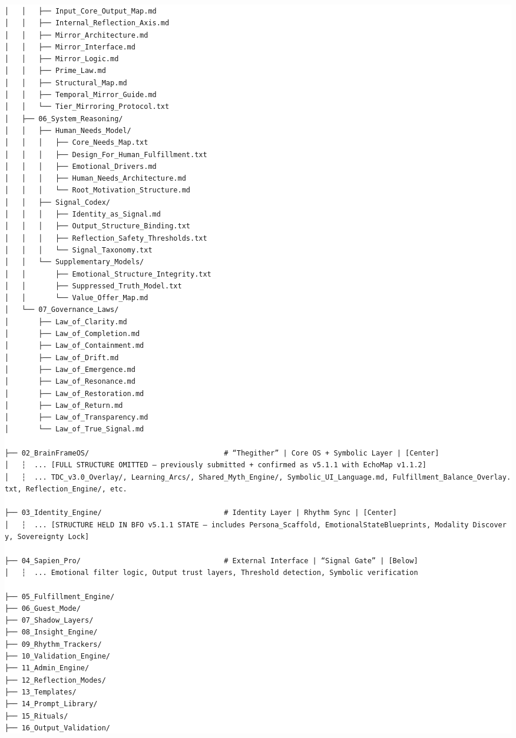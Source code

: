 ```
│   │   ├── Input_Core_Output_Map.md
│   │   ├── Internal_Reflection_Axis.md
│   │   ├── Mirror_Architecture.md
│   │   ├── Mirror_Interface.md
│   │   ├── Mirror_Logic.md
│   │   ├── Prime_Law.md
│   │   ├── Structural_Map.md
│   │   ├── Temporal_Mirror_Guide.md
│   │   └── Tier_Mirroring_Protocol.txt
│   ├── 06_System_Reasoning/
│   │   ├── Human_Needs_Model/
│   │   │   ├── Core_Needs_Map.txt
│   │   │   ├── Design_For_Human_Fulfillment.txt
│   │   │   ├── Emotional_Drivers.md
│   │   │   ├── Human_Needs_Architecture.md
│   │   │   └── Root_Motivation_Structure.md
│   │   ├── Signal_Codex/
│   │   │   ├── Identity_as_Signal.md
│   │   │   ├── Output_Structure_Binding.txt
│   │   │   ├── Reflection_Safety_Thresholds.txt
│   │   │   └── Signal_Taxonomy.txt
│   │   └── Supplementary_Models/
│   │       ├── Emotional_Structure_Integrity.txt
│   │       ├── Suppressed_Truth_Model.txt
│   │       └── Value_Offer_Map.md
│   └── 07_Governance_Laws/
│       ├── Law_of_Clarity.md
│       ├── Law_of_Completion.md
│       ├── Law_of_Containment.md
│       ├── Law_of_Drift.md
│       ├── Law_of_Emergence.md
│       ├── Law_of_Resonance.md
│       ├── Law_of_Restoration.md
│       ├── Law_of_Return.md
│       ├── Law_of_Transparency.md
│       └── Law_of_True_Signal.md

├── 02_BrainFrameOS/                                # “Thegither” | Core OS + Symbolic Layer | [Center]
│   ┆  ... [FULL STRUCTURE OMITTED — previously submitted + confirmed as v5.1.1 with EchoMap v1.1.2]
│   ┆  ... TDC_v3.0_Overlay/, Learning_Arcs/, Shared_Myth_Engine/, Symbolic_UI_Language.md, Fulfillment_Balance_Overlay.txt, Reflection_Engine/, etc.

├── 03_Identity_Engine/                             # Identity Layer | Rhythm Sync | [Center]
│   ┆  ... [STRUCTURE HELD IN BFO v5.1.1 STATE — includes Persona_Scaffold, EmotionalStateBlueprints, Modality Discovery, Sovereignty Lock]

├── 04_Sapien_Pro/                                  # External Interface | “Signal Gate” | [Below]
│   ┆  ... Emotional filter logic, Output trust layers, Threshold detection, Symbolic verification

├── 05_Fulfillment_Engine/
├── 06_Guest_Mode/
├── 07_Shadow_Layers/
├── 08_Insight_Engine/
├── 09_Rhythm_Trackers/
├── 10_Validation_Engine/
├── 11_Admin_Engine/
├── 12_Reflection_Modes/
├── 13_Templates/
├── 14_Prompt_Library/
├── 15_Rituals/
├── 16_Output_Validation/
```
